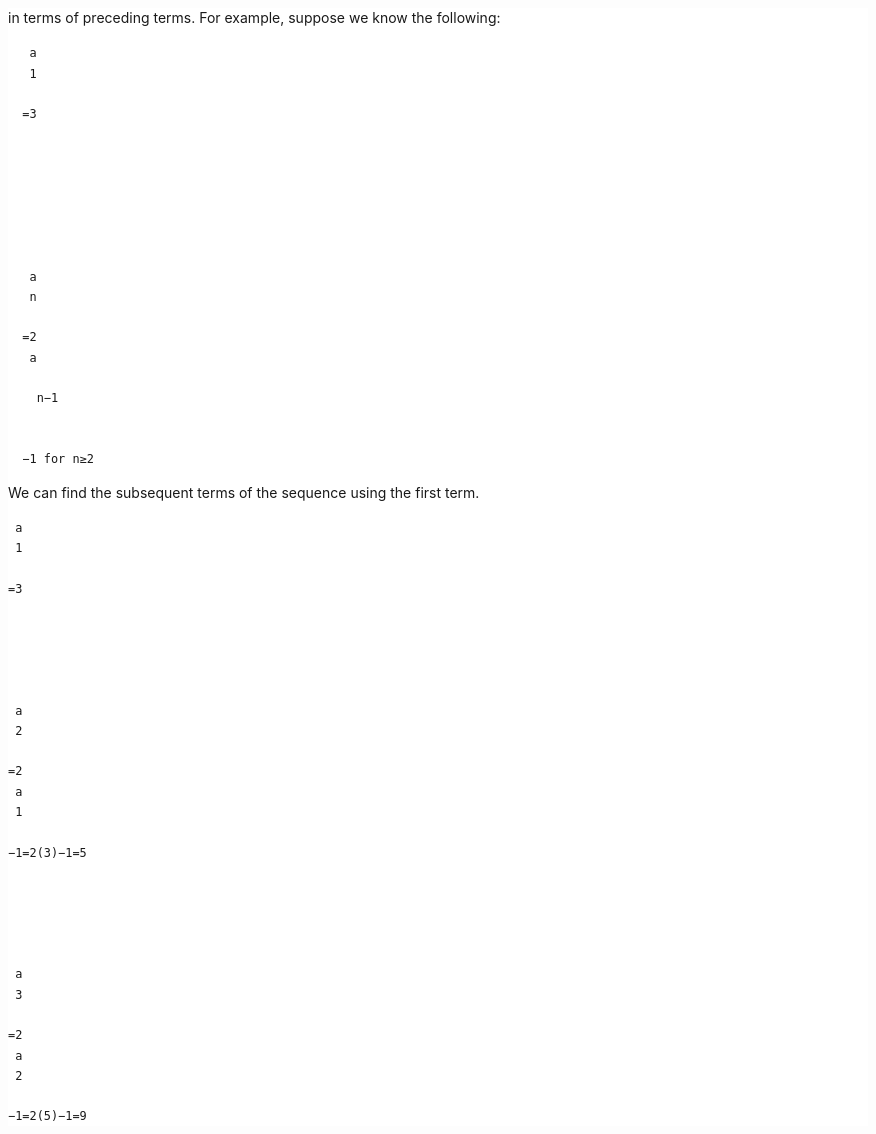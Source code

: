 
 
 in terms of preceding terms. For example, suppose we know the following:  
 
  
   
    
     
      
       a
       1
      
      =3
     
    
   
   
    
     
      
       a
       n
      
      =2
       a
       
        n−1
       
      
      −1 for n≥2
     
    
   

  
 

We can find the subsequent terms of the sequence using the first term. 
 
  
   
    
     a
     1
    
    =3
   
  
  
   
    
     a
     2
    
    =2
     a
     1
    
    −1=2(3)−1=5
   
  
  
   
    
     a
     3
    
    =2
     a
     2
    
    −1=2(5)−1=9
   